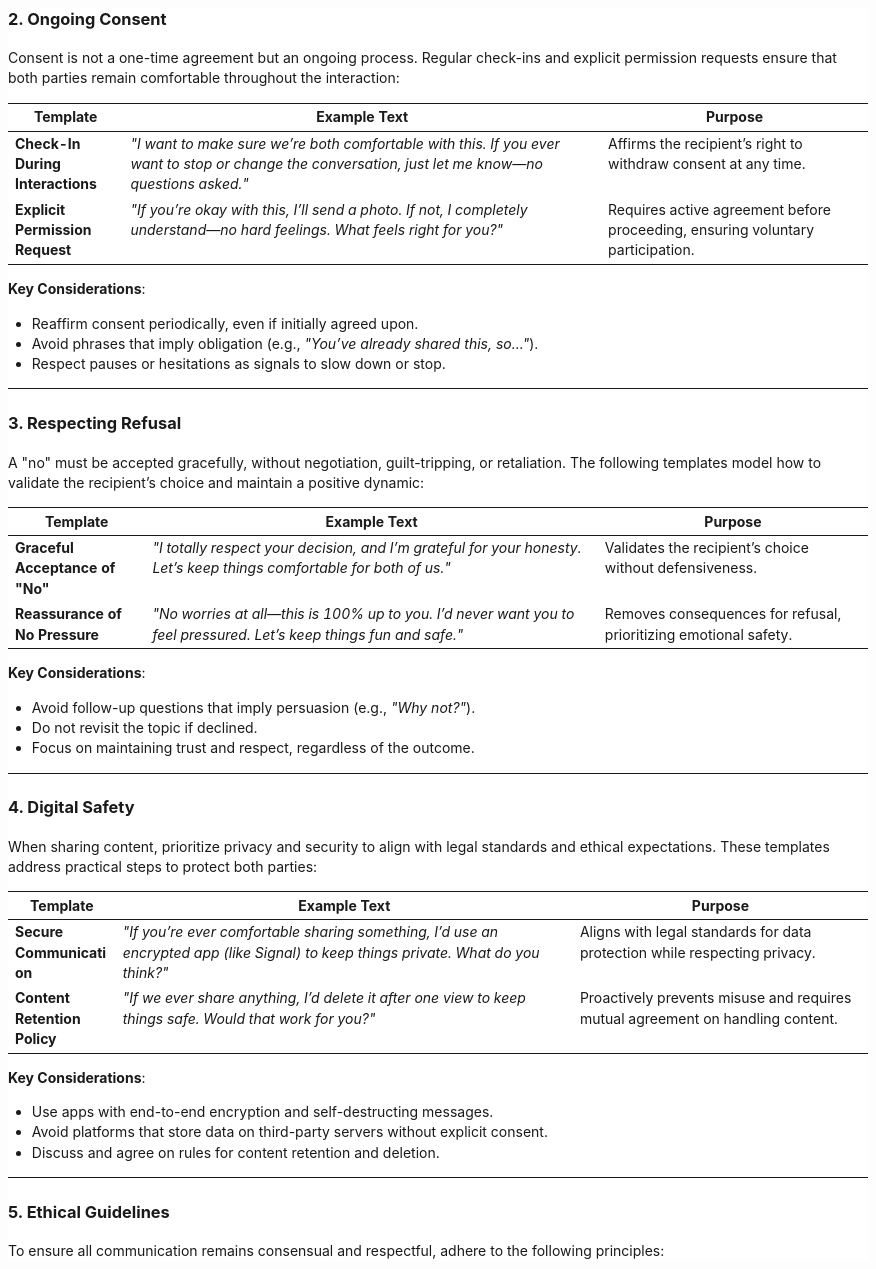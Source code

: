 ### **2. Ongoing Consent**  
Consent is not a one-time agreement but an ongoing process. Regular check-ins and explicit permission requests ensure that both parties remain comfortable throughout the interaction:

| **Template** | **Example Text** | **Purpose** |  
|--------------|------------------|-------------|  
| **Check-In During Interactions** | *"I want to make sure we’re both comfortable with this. If you ever want to stop or change the conversation, just let me know—no questions asked."* | Affirms the recipient’s right to withdraw consent at any time. |  
| **Explicit Permission Request** | *"If you’re okay with this, I’ll send a photo. If not, I completely understand—no hard feelings. What feels right for you?"* | Requires active agreement before proceeding, ensuring voluntary participation. |  

**Key Considerations**:  
- Reaffirm consent periodically, even if initially agreed upon.  
- Avoid phrases that imply obligation (e.g., *"You’ve already shared this, so..."*).  
- Respect pauses or hesitations as signals to slow down or stop.  

---

### **3. Respecting Refusal**  
A "no" must be accepted gracefully, without negotiation, guilt-tripping, or retaliation. The following templates model how to validate the recipient’s choice and maintain a positive dynamic:

| **Template** | **Example Text** | **Purpose** |  
|--------------|------------------|-------------|  
| **Graceful Acceptance of "No"** | *"I totally respect your decision, and I’m grateful for your honesty. Let’s keep things comfortable for both of us."* | Validates the recipient’s choice without defensiveness. |  
| **Reassurance of No Pressure** | *"No worries at all—this is 100% up to you. I’d never want you to feel pressured. Let’s keep things fun and safe."* | Removes consequences for refusal, prioritizing emotional safety. |  

**Key Considerations**:  
- Avoid follow-up questions that imply persuasion (e.g., *"Why not?"*).  
- Do not revisit the topic if declined.  
- Focus on maintaining trust and respect, regardless of the outcome.  

---

### **4. Digital Safety**  
When sharing content, prioritize privacy and security to align with legal standards and ethical expectations. These templates address practical steps to protect both parties:

| **Template** | **Example Text** | **Purpose** |  
|--------------|------------------|-------------|  
| **Secure Communication** | *"If you’re ever comfortable sharing something, I’d use an encrypted app (like Signal) to keep things private. What do you think?"* | Aligns with legal standards for data protection while respecting privacy. |  
| **Content Retention Policy** | *"If we ever share anything, I’d delete it after one view to keep things safe. Would that work for you?"* | Proactively prevents misuse and requires mutual agreement on handling content. |  

**Key Considerations**:  
- Use apps with end-to-end encryption and self-destructing messages.  
- Avoid platforms that store data on third-party servers without explicit consent.  
- Discuss and agree on rules for content retention and deletion.  

---

### **5. Ethical Guidelines**  
To ensure all communication remains consensual and respectful, adhere to the following principles:  

